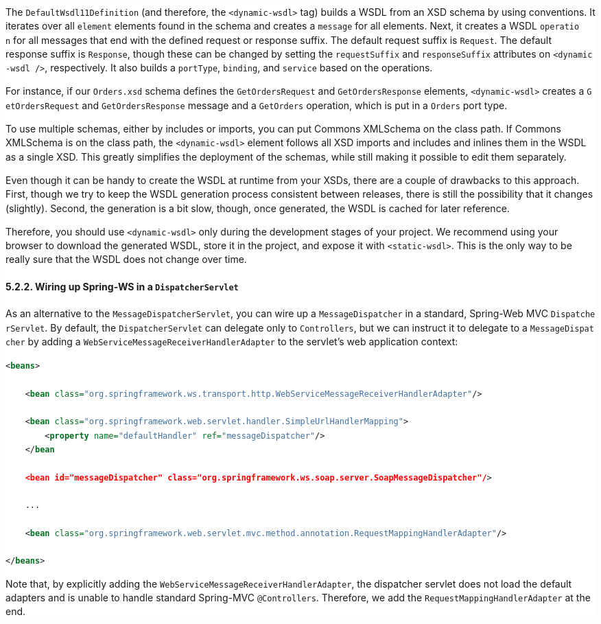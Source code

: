 The `DefaultWsdl11Definition` (and therefore, the `<dynamic-wsdl>` tag) builds a WSDL from an XSD schema by using conventions. It iterates over all `element` elements found in the schema and creates a `message` for all elements. Next, it creates a WSDL `operation` for all messages that end with the defined request or response suffix. The default request suffix is `Request`. The default response suffix is `Response`, though these can be changed by setting the `requestSuffix` and `responseSuffix` attributes on `<dynamic-wsdl />`, respectively. It also builds a `portType`, `binding`, and `service` based on the operations.

For instance, if our `Orders.xsd` schema defines the `GetOrdersRequest` and `GetOrdersResponse` elements, `<dynamic-wsdl>` creates a `GetOrdersRequest` and `GetOrdersResponse` message and a `GetOrders` operation, which is put in a `Orders` port type.

To use multiple schemas, either by includes or imports, you can put Commons XMLSchema on the class path. If Commons XMLSchema is on the class path, the `<dynamic-wsdl>` element follows all XSD imports and includes and inlines them in the WSDL as a single XSD. This greatly simplifies the deployment of the schemas, while still making it possible to edit them separately.

Even though it can be handy to create the WSDL at runtime from your XSDs, there are a couple of drawbacks to this approach. First, though we try to keep the WSDL generation process consistent between releases, there is still the possibility that it changes (slightly). Second, the generation is a bit slow, though, once generated, the WSDL is cached for later reference.

Therefore, you should use `<dynamic-wsdl>` only during the development stages of your project. We recommend using your browser to download the generated WSDL, store it in the project, and expose it with `<static-wsdl>`. This is the only way to be really sure that the WSDL does not change over time.

#### [](https://docs.spring.io/spring-ws/docs/current/reference/html/#_wiring_up_spring_ws_in_a_dispatcherservlet)5.2.2. Wiring up Spring-WS in a `DispatcherServlet`

As an alternative to the `MessageDispatcherServlet`, you can wire up a `MessageDispatcher` in a standard, Spring-Web MVC `DispatcherServlet`. By default, the `DispatcherServlet` can delegate only to `Controllers`, but we can instruct it to delegate to a `MessageDispatcher` by adding a `WebServiceMessageReceiverHandlerAdapter` to the servlet’s web application context:

```xml
<beans>

    <bean class="org.springframework.ws.transport.http.WebServiceMessageReceiverHandlerAdapter"/>

    <bean class="org.springframework.web.servlet.handler.SimpleUrlHandlerMapping">
        <property name="defaultHandler" ref="messageDispatcher"/>
    </bean

    <bean id="messageDispatcher" class="org.springframework.ws.soap.server.SoapMessageDispatcher"/>

    ...

    <bean class="org.springframework.web.servlet.mvc.method.annotation.RequestMappingHandlerAdapter"/>

</beans>
```

Note that, by explicitly adding the `WebServiceMessageReceiverHandlerAdapter`, the dispatcher servlet does not load the default adapters and is unable to handle standard Spring-MVC `@Controllers`. Therefore, we add the `RequestMappingHandlerAdapter` at the end.
